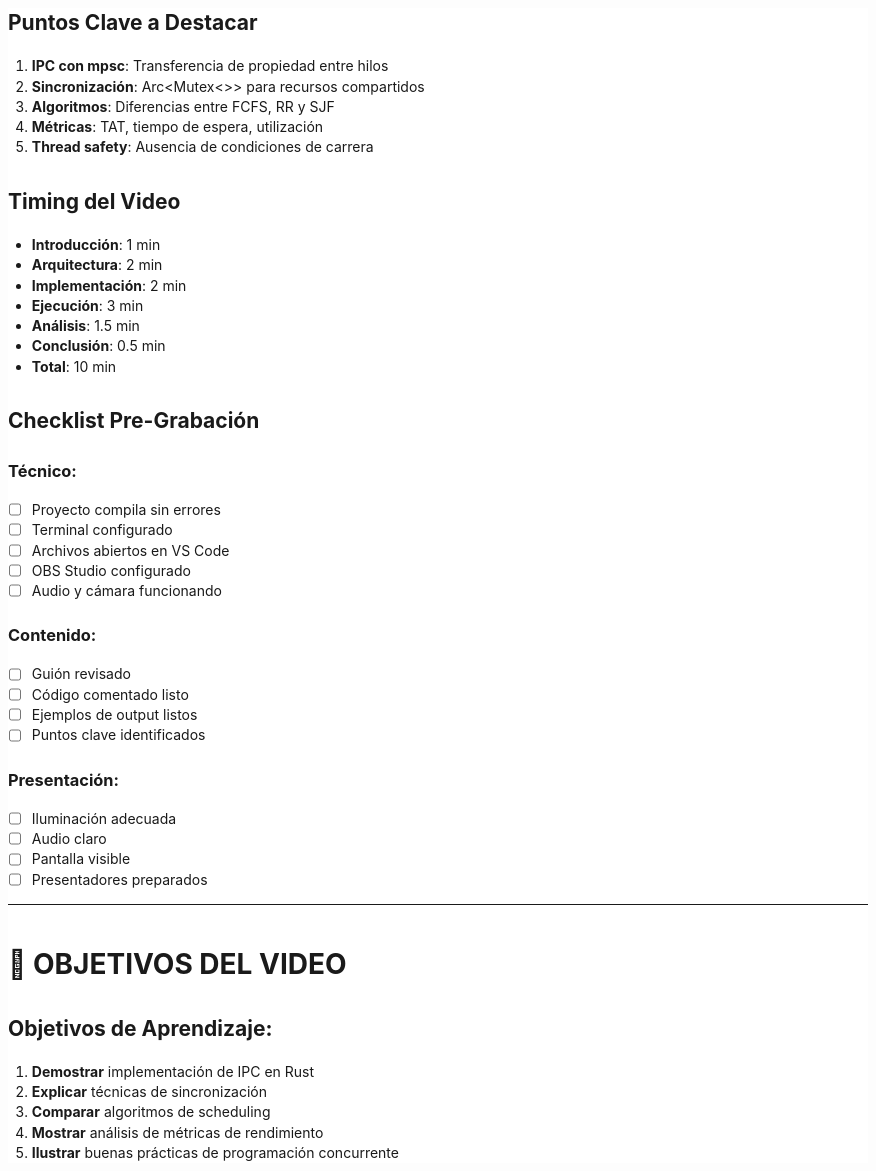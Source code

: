 ## Puntos Clave a Destacar
1. **IPC con mpsc**: Transferencia de propiedad entre hilos
2. **Sincronización**: Arc<Mutex<>> para recursos compartidos
3. **Algoritmos**: Diferencias entre FCFS, RR y SJF
4. **Métricas**: TAT, tiempo de espera, utilización
5. **Thread safety**: Ausencia de condiciones de carrera

## Timing del Video
- **Introducción**: 1 min
- **Arquitectura**: 2 min
- **Implementación**: 2 min
- **Ejecución**: 3 min
- **Análisis**: 1.5 min
- **Conclusión**: 0.5 min
- **Total**: 10 min

## Checklist Pre-Grabación
### Técnico:
- [ ] Proyecto compila sin errores
- [ ] Terminal configurado
- [ ] Archivos abiertos en VS Code
- [ ] OBS Studio configurado
- [ ] Audio y cámara funcionando

### Contenido:
- [ ] Guión revisado
- [ ] Código comentado listo
- [ ] Ejemplos de output listos
- [ ] Puntos clave identificados

### Presentación:
- [ ] Iluminación adecuada
- [ ] Audio claro
- [ ] Pantalla visible
- [ ] Presentadores preparados

---

# 🎯 OBJETIVOS DEL VIDEO

## Objetivos de Aprendizaje:
1. **Demostrar** implementación de IPC en Rust
2. **Explicar** técnicas de sincronización
3. **Comparar** algoritmos de scheduling
4. **Mostrar** análisis de métricas de rendimiento
5. **Ilustrar** buenas prácticas de programación concurrente
